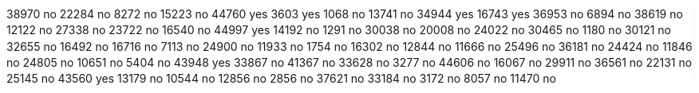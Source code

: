 38970	no
22284	no
8272	no
15223	no
44760	yes
3603	yes
1068	no
13741	no
34944	yes
16743	yes
36953	no
6894	no
38619	no
12122	no
27338	no
23722	no
16540	no
44997	yes
14192	no
1291	no
30038	no
20008	no
24022	no
30465	no
1180	no
30121	no
32655	no
16492	no
16716	no
7113	no
24900	no
11933	no
1754	no
16302	no
12844	no
11666	no
25496	no
36181	no
24424	no
11846	no
24805	no
10651	no
5404	no
43948	yes
33867	no
41367	no
33628	no
3277	no
44606	no
16067	no
29911	no
36561	no
22131	no
25145	no
43560	yes
13179	no
10544	no
12856	no
2856	no
37621	no
33184	no
3172	no
8057	no
11470	no